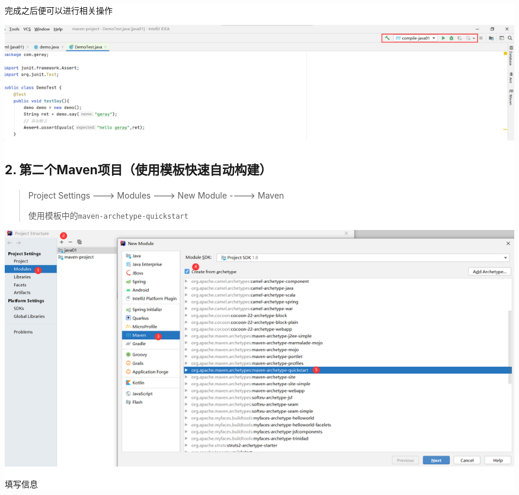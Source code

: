 完成之后便可以进行相关操作

![image-20220303140315163](/images/posts/2022-3-2-IDEA与Maven（安装、配置、项目构建）/image-20220303140315163.png)



## 2. 第二个Maven项目（使用模板快速自动构建）

> Project Settings  ---> Modules ---> New Module ----> Maven
>
> 使用模板中的`maven-archetype-quickstart`

![image-20220303140811037](/images/posts/2022-3-2-IDEA与Maven（安装、配置、项目构建）/image-20220303140811037.png)

填写信息
